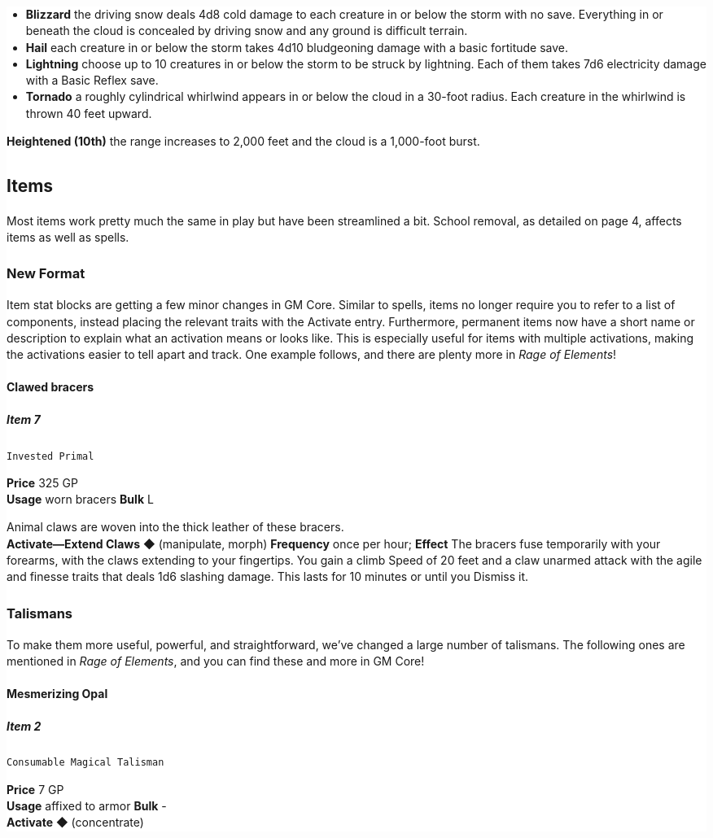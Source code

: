 - **Blizzard** the driving snow deals 4d8 cold damage to each creature in or below the storm with no save. Everything in or beneath the cloud is concealed by driving snow and any ground is difficult terrain.
- **Hail** each creature in or below the storm takes 4d10 bludgeoning damage with a basic fortitude save.
- **Lightning** choose up to 10 creatures in or below the storm to be struck by lightning. Each of them takes 7d6 electricity damage with a Basic Reflex save.
- **Tornado** a roughly cylindrical whirlwind appears in or below the cloud in a 30-foot radius. Each creature in the whirlwind is thrown 40 feet upward.

**Heightened (10th)** the range increases to 2,000 feet and the cloud is a 1,000-foot burst.

## Items

Most items work pretty much the same in play but have been streamlined a bit. School removal, as detailed on page 4, affects items as well as spells.

### New Format

Item stat blocks are getting a few minor changes in GM Core. Similar to spells, items no longer require you to refer to a list of components, instead placing the relevant traits with the Activate entry. Furthermore, permanent items now have a short name or description to explain what an activation means or looks like. This is especially useful for items with multiple activations, making the activations easier to tell apart and track. One example follows, and there are plenty more in *Rage of Elements*!

#### Clawed bracers

##### Item 7

`Invested Primal`

**Price** 325 GP  
**Usage** worn bracers **Bulk** L

Animal claws are woven into the thick leather of these bracers.   
**Activate—Extend Claws** ◆ (manipulate, morph) **Frequency** once per hour; **Effect** The bracers fuse temporarily with your forearms, with the claws extending to your fingertips. You gain a climb Speed of 20 feet and a claw unarmed attack with the agile and finesse traits that deals 1d6 slashing damage. This lasts for 10 minutes or until you Dismiss it.

### Talismans

To make them more useful, powerful, and straightforward, we’ve changed a large number of talismans. The following ones are mentioned in *Rage of Elements*, and you can find these and more in GM Core!

#### Mesmerizing Opal

##### Item 2

`Consumable Magical Talisman`

**Price** 7 GP  
**Usage** affixed to armor **Bulk** -   
**Activate** ◆ (concentrate)
